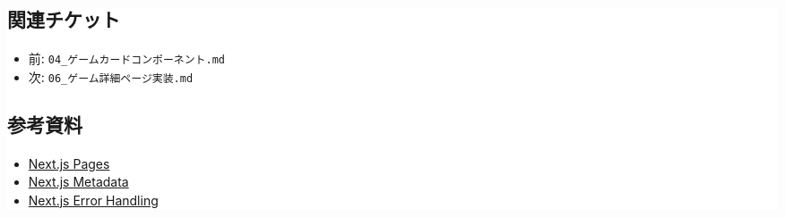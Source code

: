 ## 関連チケット

- 前: `04_ゲームカードコンポーネント.md`
- 次: `06_ゲーム詳細ページ実装.md`

## 参考資料

- [Next.js Pages](https://nextjs.org/docs/app/building-your-application/routing/pages)
- [Next.js Metadata](https://nextjs.org/docs/app/api-reference/functions/generate-metadata)
- [Next.js Error Handling](https://nextjs.org/docs/app/building-your-application/routing/error-handling)
